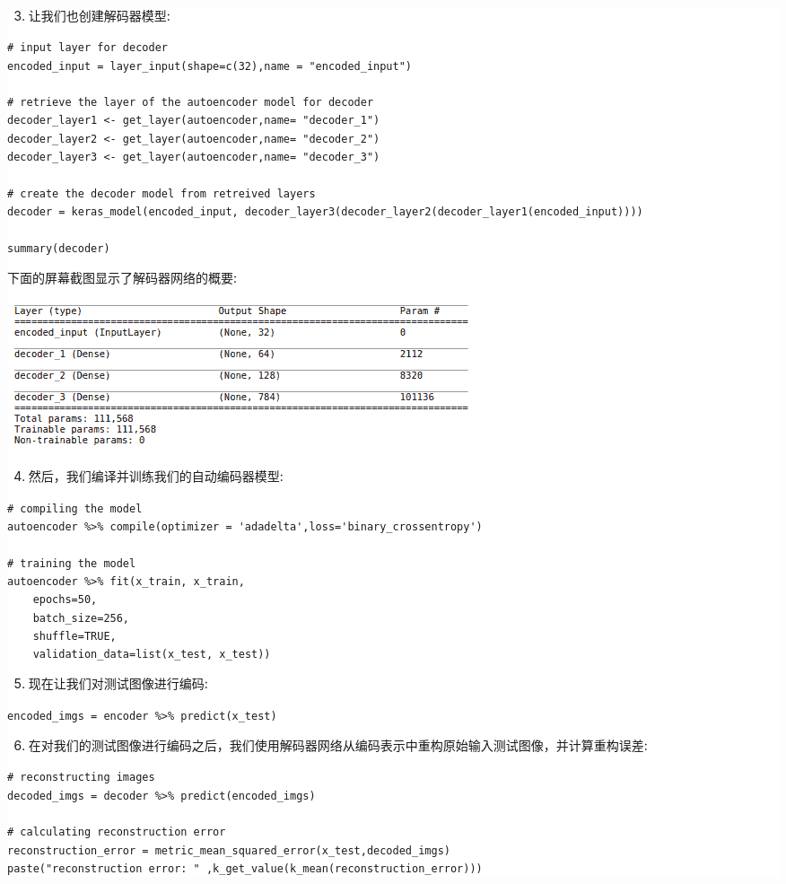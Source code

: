 3.  让我们也创建解码器模型:

```
# input layer for decoder
encoded_input = layer_input(shape=c(32),name = "encoded_input")

# retrieve the layer of the autoencoder model for decoder
decoder_layer1 <- get_layer(autoencoder,name= "decoder_1")
decoder_layer2 <- get_layer(autoencoder,name= "decoder_2")
decoder_layer3 <- get_layer(autoencoder,name= "decoder_3")

# create the decoder model from retreived layers
decoder = keras_model(encoded_input, decoder_layer3(decoder_layer2(decoder_layer1(encoded_input))))

summary(decoder)
```

下面的屏幕截图显示了解码器网络的概要:

![](img/80d7e8be-015c-4a90-a2fa-cedd1a97a5f4.png)

4.  然后，我们编译并训练我们的自动编码器模型:

```
# compiling the model
autoencoder %>% compile(optimizer = 'adadelta',loss='binary_crossentropy')

# training the model
autoencoder %>% fit(x_train, x_train,
    epochs=50,
    batch_size=256,
    shuffle=TRUE,
    validation_data=list(x_test, x_test))
```

5.  现在让我们对测试图像进行编码:

```
encoded_imgs = encoder %>% predict(x_test)
```

6.  在对我们的测试图像进行编码之后，我们使用解码器网络从编码表示中重构原始输入测试图像，并计算重构误差:

```
# reconstructing images 
decoded_imgs = decoder %>% predict(encoded_imgs)

# calculating reconstruction error
reconstruction_error = metric_mean_squared_error(x_test,decoded_imgs)
paste("reconstruction error: " ,k_get_value(k_mean(reconstruction_error)))
```
